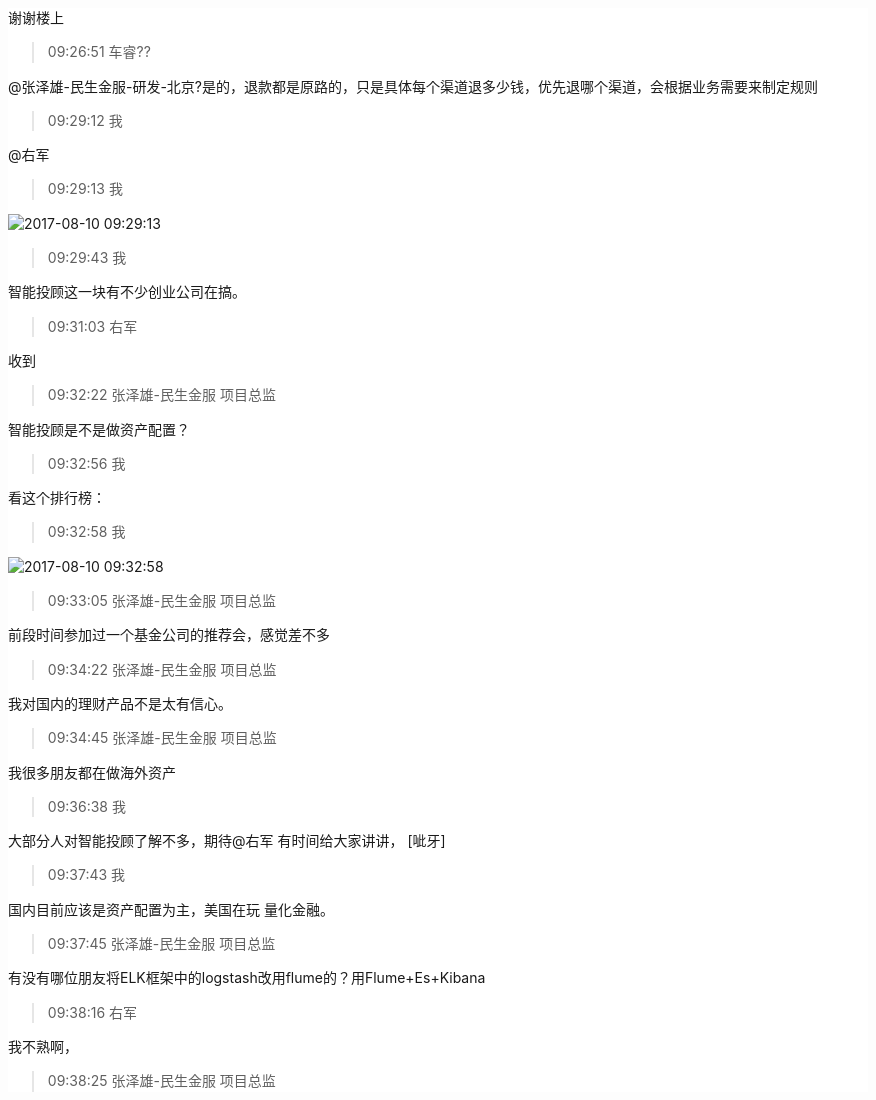 谢谢楼上  
   
> 09:26:51  车睿??  
   
@张泽雄-民生金服-研发-北京?是的，退款都是原路的，只是具体每个渠道退多少钱，优先退哪个渠道，会根据业务需要来制定规则  
   
> 09:29:12  我  
   
@右军   
   
> 09:29:13  我  
   
![2017-08-10 09:29:13](http://static.cocolian.cn/img/20170810_092913.png) 
   
> 09:29:43  我  
   
智能投顾这一块有不少创业公司在搞。   
   
> 09:31:03  右军  
   
收到  
   
> 09:32:22  张泽雄-民生金服 项目总监  
   
智能投顾是不是做资产配置？  
   
> 09:32:56  我  
   
看这个排行榜：  
   
> 09:32:58  我  
   
![2017-08-10 09:32:58](http://static.cocolian.cn/img/20170810_093258.png) 
   
> 09:33:05  张泽雄-民生金服 项目总监  
   
前段时间参加过一个基金公司的推荐会，感觉差不多  
   
> 09:34:22  张泽雄-民生金服 项目总监  
   
我对国内的理财产品不是太有信心。  
   
> 09:34:45  张泽雄-民生金服 项目总监  
   
我很多朋友都在做海外资产  
   
> 09:36:38  我  
   
大部分人对智能投顾了解不多，期待@右军  有时间给大家讲讲， [呲牙]  
   
> 09:37:43  我  
   
国内目前应该是资产配置为主，美国在玩 量化金融。   
   
> 09:37:45  张泽雄-民生金服 项目总监  
   
有没有哪位朋友将ELK框架中的logstash改用flume的？用Flume+Es+Kibana  
   
> 09:38:16  右军  
   
我不熟啊，  
   
> 09:38:25  张泽雄-民生金服 项目总监  
   